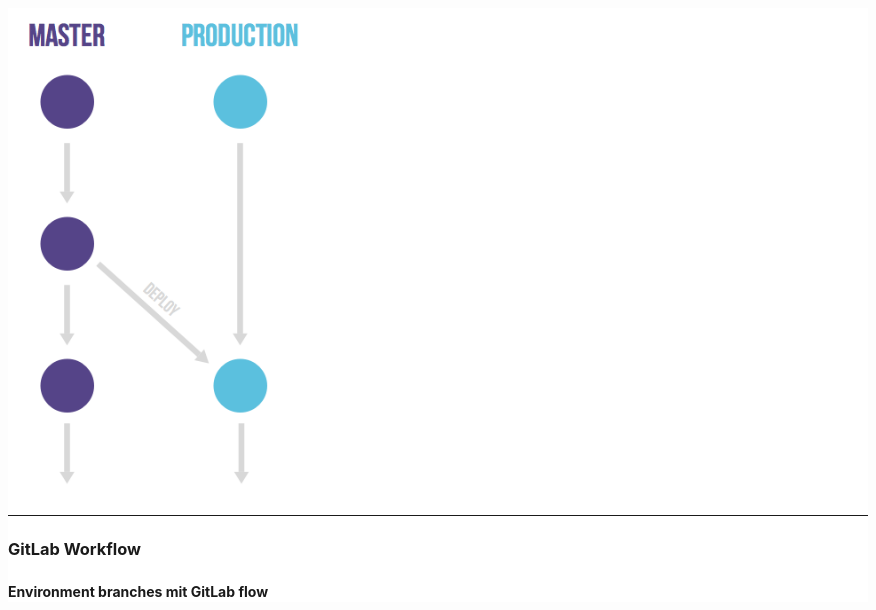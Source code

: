 <img src="images/production_branch.png" style="background: transparent; border-style: none;" width="300" />

---

### GitLab Workflow

#### Environment branches mit GitLab flow
